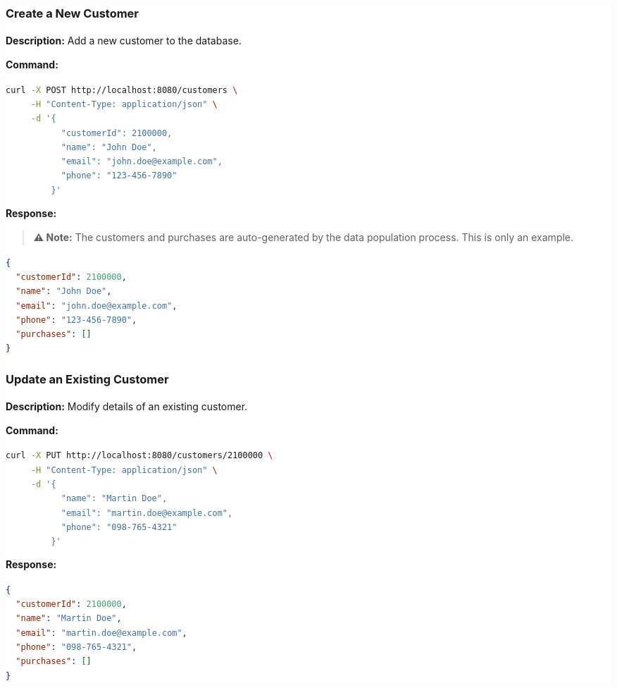 ### Create a New Customer

**Description:** Add a new customer to the database.

**Command:**

```bash
curl -X POST http://localhost:8080/customers \
     -H "Content-Type: application/json" \
     -d '{
           "customerId": 2100000,
           "name": "John Doe",
           "email": "john.doe@example.com",
           "phone": "123-456-7890"
         }'
```

**Response:**
> **⚠️ Note:** The customers and purchases are auto-generated by the data population process. This is only an example.
```json
{
  "customerId": 2100000,
  "name": "John Doe",
  "email": "john.doe@example.com",
  "phone": "123-456-7890",
  "purchases": []
}
```

### Update an Existing Customer

**Description:** Modify details of an existing customer.

**Command:**

```bash
curl -X PUT http://localhost:8080/customers/2100000 \
     -H "Content-Type: application/json" \
     -d '{
           "name": "Martin Doe",
           "email": "martin.doe@example.com",
           "phone": "098-765-4321"
         }'
```

**Response:**

```json
{
  "customerId": 2100000,
  "name": "Martin Doe",
  "email": "martin.doe@example.com",
  "phone": "098-765-4321",
  "purchases": []
}
```
